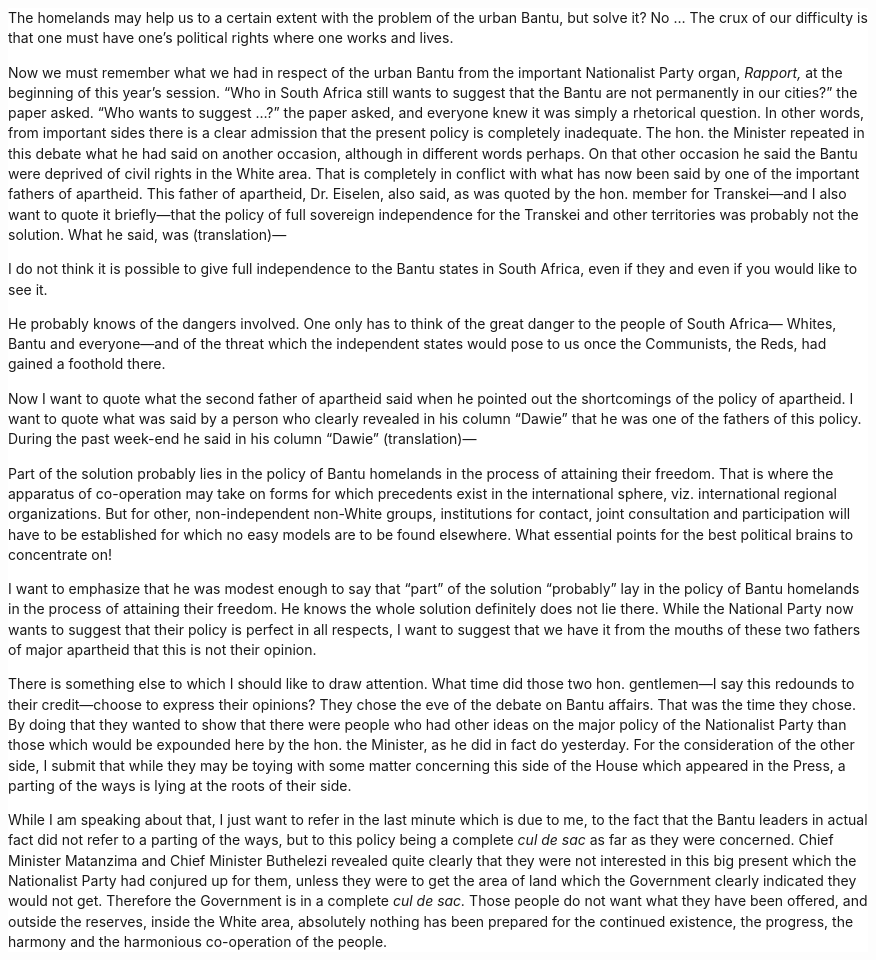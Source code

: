 <block name="quote">The homelands may help us to a certain extent with the problem of the urban Bantu, but solve it? No &#x2026; The crux of our difficulty is that one must have one&#x2019;s political rights where one works and lives.</block>

<p>Now we must remember what we had in respect of the urban Bantu from the important Nationalist Party organ, <i>Rapport,</i> at the beginning of this year&#x2019;s session. &#x201C;Who in South Africa still wants to suggest that the Bantu are not permanently in our cities?&#x201D; the paper asked. &#x201C;Who wants to suggest &#x2026;?&#x201D; the paper asked, and everyone knew it was simply a rhetorical question. In other words, from important sides there is a clear admission that the present policy is completely inadequate. The hon. the Minister repeated in this debate what he had said on another occasion, although in different words perhaps. On that other occasion he said the Bantu were deprived of civil rights in the White area. That is<span class="col_6819-6820" refersTo="page_0364"/> completely in conflict with what has now been said by one of the important fathers of apartheid. This father of apartheid, Dr. Eiselen, also said, as was quoted by the hon. member for Transkei&#x2014;and I also want to quote it briefly&#x2014;that the policy of full sovereign independence for the Transkei and other territories was probably not the solution. What he said, was (translation)&#x2014;</p>

<block name="quote">I do not think it is possible to give full independence to the Bantu states in South Africa, even if they and even if you would like to see it.</block>

<p>He probably knows of the dangers involved. One only has to think of the great danger to the people of South Africa&#x2014; Whites, Bantu and everyone&#x2014;and of the threat which the independent states would pose to us once the Communists, the Reds, had gained a foothold there.</p>

<p>Now I want to quote what the second father of apartheid said when he pointed out the shortcomings of the policy of apartheid. I want to quote what was said by a person who clearly revealed in his column &#x201C;Dawie&#x201D; that he was one of the fathers of this policy. During the past week-end he said in his column &#x201C;Dawie&#x201D; (translation)&#x2014;</p>

<block name="quote">Part of the solution probably lies in the policy of Bantu homelands in the process of attaining their freedom. That is where the apparatus of co-operation may take on forms for which precedents exist in the international sphere, viz. international regional organizations. But for other, non-independent non-White groups, institutions for contact, joint consultation and participation will have to be established for which no easy models are to be found elsewhere. What essential points for the best political brains to concentrate on!</block>

<p>I want to emphasize that he was modest enough to say that &#x201C;part&#x201D; of the solution &#x201C;probably&#x201D; lay in the policy of Bantu homelands in the process of attaining their freedom. He knows the whole solution definitely does not lie there. While the National Party now wants to suggest that their policy is perfect in all respects, I want to suggest that we have it from the mouths of these two fathers of major apartheid that this is not their opinion.</p>

<p>There is something else to which I should like to draw attention. What time did those two hon. gentlemen&#x2014;I say this redounds to their credit&#x2014;choose to express their opinions? They chose the eve of the debate on Bantu affairs. That was the time they chose. By doing that they wanted to show that there were people who had other ideas on the major policy of the Nationalist Party than those which would be expounded here by the hon. the Minister, as he did in fact do yesterday. For the consideration of the other side, I submit that while they may be toying with some matter concerning this side of the House which appeared in the Press, a parting of the ways is lying at the roots of their side.</p>

<p>While I am speaking about that, I just want to refer in the last minute which is due to me, to the fact that the Bantu leaders in actual fact did not refer to a parting of the ways, but to this policy being a complete <i>cul de sac</i> as far as they were concerned. Chief Minister Matanzima and Chief Minister Buthelezi revealed quite clearly that they were not interested in this big present which the Nationalist Party had conjured up for them, unless they were to get the area of land which the Government clearly indicated they would not get. Therefore the Government is in a complete <i>cul de sac.</i> Those people do not want what they have been offered, and outside the reserves, inside the White area, absolutely nothing has been prepared for the continued existence, the progress, the harmony and the harmonious co-operation of the people.</p>

